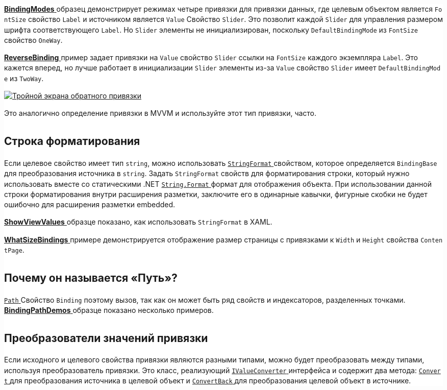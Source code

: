 [ **BindingModes** ](https://github.com/xamarin/xamarin-forms-book-samples/tree/master/Chapter16/BindingModes) образец демонстрирует режимах четыре привязки для привязки данных, где целевым объектом является `FontSize` свойство `Label` и источником является `Value` Свойство `Slider`. Это позволит каждой `Slider` для управления размером шрифта соответствующего `Label`. Но `Slider` элементы не инициализирован, поскольку `DefaultBindingMode` из `FontSize` свойство `OneWay`.

[ **ReverseBinding** ](https://github.com/xamarin/xamarin-forms-book-samples/tree/master/Chapter16/ReverseBinding) пример задает привязки на `Value` свойство `Slider` ссылки на `FontSize` каждого экземпляра `Label`. Это кажется вперед, но лучше работает в инициализации `Slider` элементы из-за `Value` свойство `Slider` имеет `DefaultBindingMode` из `TwoWay`.

[![Тройной экрана обратного привязки](images/ch16fg06-small.png "отменить привязку")](images/ch16fg06-large.png#lightbox "отменить привязку")

Это аналогично определение привязки в MVVM и используйте этот тип привязки, часто.

## <a name="string-formatting"></a>Строка форматирования

Если целевое свойство имеет тип `string`, можно использовать [ `StringFormat` ](https://developer.xamarin.com/api/property/Xamarin.Forms.BindingBase.StringFormat/) свойством, которое определяется `BindingBase` для преобразования источника в `string`. Задать `StringFormat` свойств для форматирования строки, который нужно использовать вместе со статическими .NET [ `String.Format` ](https://developer.xamarin.com/api/member/System.String.Format/p/System.String/System.Object/) формат для отображения объекта. При использовании данной строки форматирования внутри расширения разметки, заключите его в одинарные кавычки, фигурные скобки не будет ошибочно для расширения разметки embedded.

[ **ShowViewValues** ](https://github.com/xamarin/xamarin-forms-book-samples/tree/master/Chapter16/ShowViewValues) образце показано, как использовать `StringFormat` в XAML.

[ **WhatSizeBindings** ](https://github.com/xamarin/xamarin-forms-book-samples/tree/master/Chapter16/WhatSizeBindings) примере демонстрируется отображение размер страницы с привязками к `Width` и `Height` свойства `ContentPage`.

## <a name="why-is-it-called-path"></a>Почему он называется «Путь»?

[ `Path` ](https://developer.xamarin.com/api/property/Xamarin.Forms.Binding.Path/) Свойство `Binding` поэтому вызов, так как он может быть ряд свойств и индексаторов, разделенных точками. [ **BindingPathDemos** ](https://github.com/xamarin/xamarin-forms-book-samples/tree/master/Chapter16/BindingPathDemos) образце показано несколько примеров.

## <a name="binding-value-converters"></a>Преобразователи значений привязки

Если исходного и целевого свойства привязки являются разными типами, можно будет преобразовать между типами, используя преобразователь привязки. Это класс, реализующий [ `IValueConverter` ](https://developer.xamarin.com/api/type/Xamarin.Forms.IValueConverter/) интерфейса и содержит два метода: [ `Convert` ](https://developer.xamarin.com/api/member/Xamarin.Forms.IValueConverter.Convert/p/System.Object/System.Type/System.Object/System.Globalization.CultureInfo/) для преобразования источника в целевой объект и [ `ConvertBack` ](https://developer.xamarin.com/api/member/Xamarin.Forms.IValueConverter.ConvertBack/p/System.Object/System.Type/System.Object/System.Globalization.CultureInfo/) для преобразования целевой объект в источнике.
